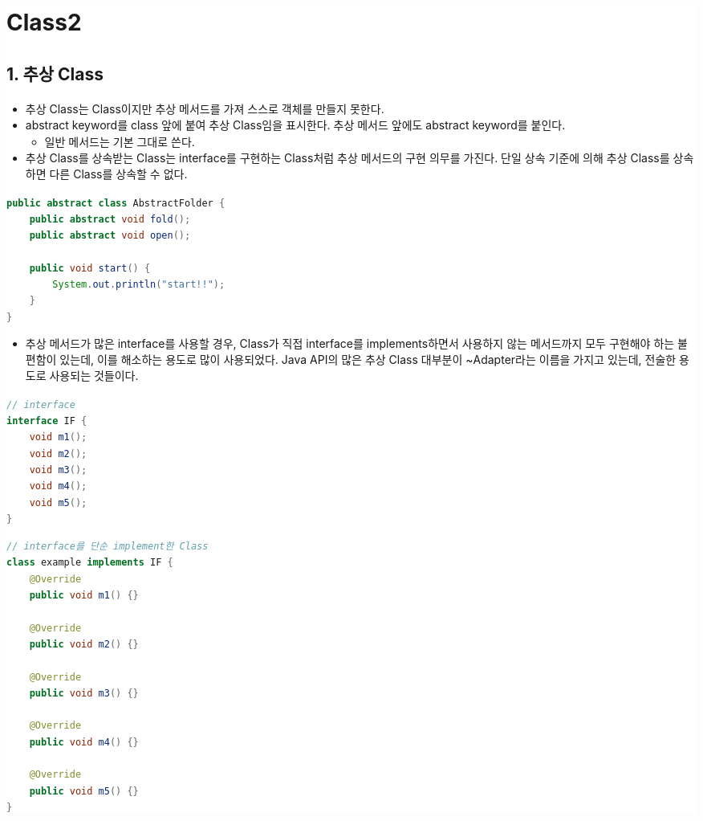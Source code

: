 # Class2

## 1. 추상 Class

+ 추상 Class는 Class이지만 추상 메서드를 가져 스스로 객체를 만들지 못한다.
+ abstract keyword를 class 앞에 붙여 추상 Class임을 표시한다. 추상 메서드 앞에도 abstract keyword를 붙인다.
  + 일반 메서드는 기본 그대로 쓴다.
+ 추상 Class를 상속받는 Class는 interface를 구현하는 Class처럼 추상 메서드의 구현 의무를 가진다. 단일 상속 기준에 의해 추상 Class를 상속하면 다른 Class를 상속할 수 없다.

```java
public abstract class AbstractFolder {
	public abstract void fold();
	public abstract void open();
	
	public void start() {
		System.out.println("start!!");
	}
}
```

+ 추상 메서드가 많은 interface를 사용할 경우, Class가 직접 interface를 implements하면서 사용하지 않는 메서드까지 모두 구현해야 하는 불편함이 있는데, 이를 해소하는 용도로 많이 사용되었다. Java API의 많은 추상 Class 대부분이 ~Adapter라는 이름을 가지고 있는데, 전술한 용도로 사용되는 것들이다.

```java
// interface
interface IF {
    void m1();
    void m2();
    void m3();
    void m4();
    void m5();
}
```

```java
// interface를 단순 implement한 Class
class example implements IF {
    @Override
    public void m1() {}
    
    @Override
    public void m2() {}
    
    @Override
    public void m3() {}
    
    @Override
    public void m4() {}
    
    @Override
    public void m5() {}
}
```

